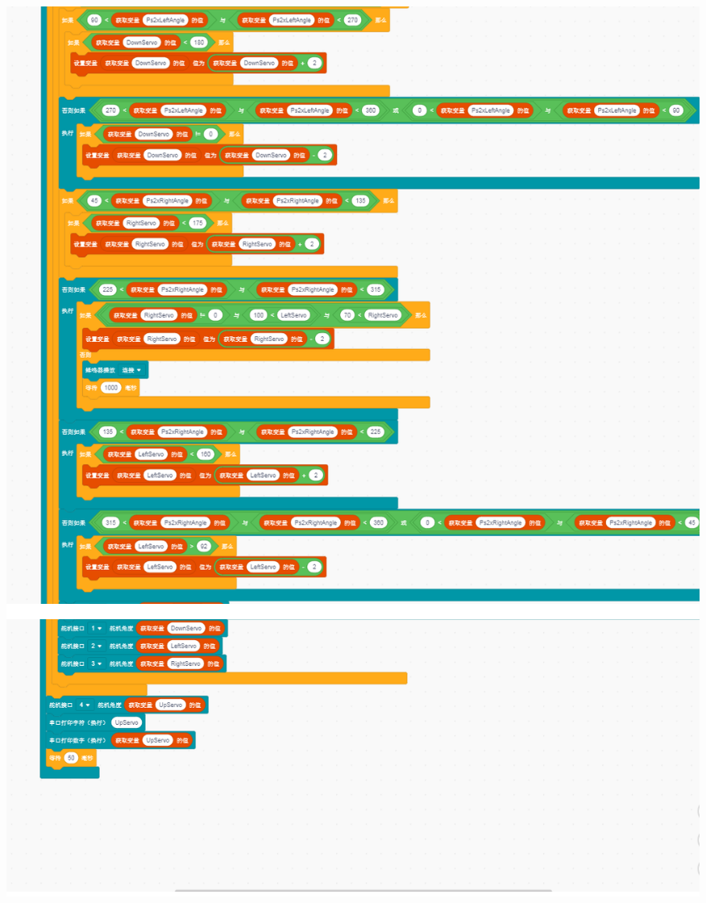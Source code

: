 ![1573883188(1)](UNO_mega2560_pic/1573883188(1).jpg)

![1573883215(1)](UNO_mega2560_pic/1573883215(1).jpg)
